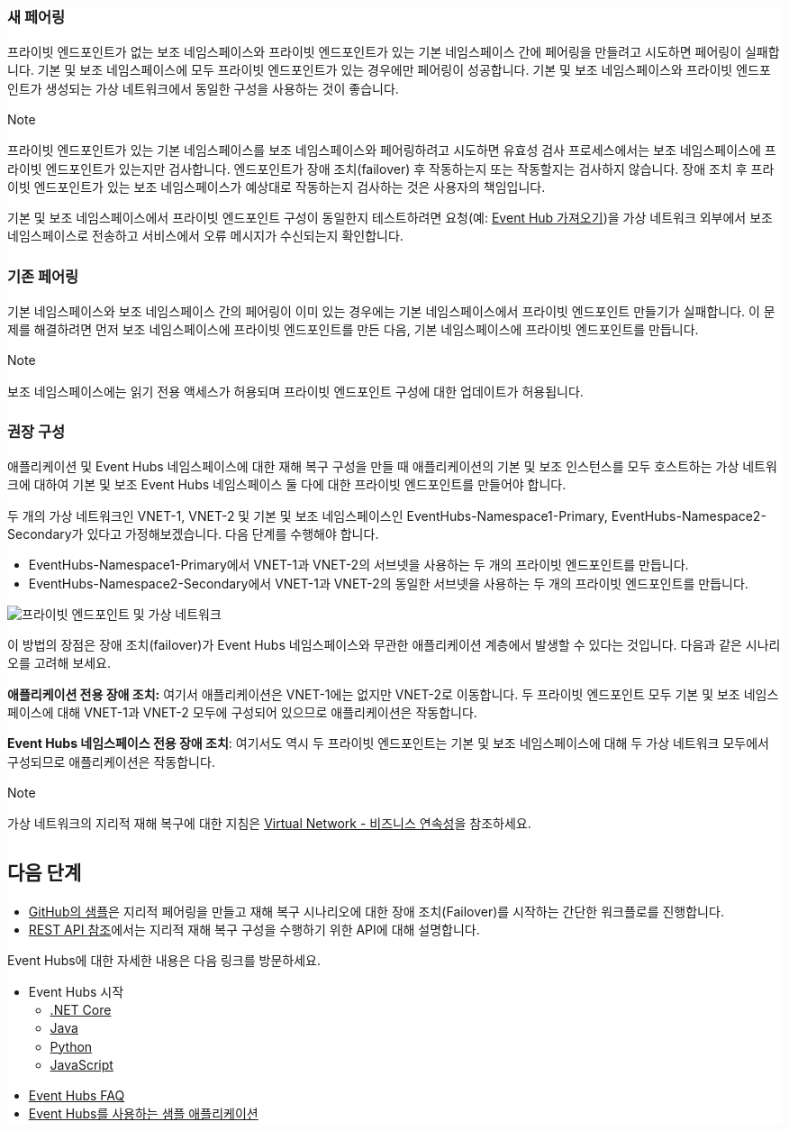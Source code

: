 ### <a name="new-pairings"></a>새 페어링
프라이빗 엔드포인트가 없는 보조 네임스페이스와 프라이빗 엔드포인트가 있는 기본 네임스페이스 간에 페어링을 만들려고 시도하면 페어링이 실패합니다. 기본 및 보조 네임스페이스에 모두 프라이빗 엔드포인트가 있는 경우에만 페어링이 성공합니다. 기본 및 보조 네임스페이스와 프라이빗 엔드포인트가 생성되는 가상 네트워크에서 동일한 구성을 사용하는 것이 좋습니다.  

> [!NOTE]
> 프라이빗 엔드포인트가 있는 기본 네임스페이스를 보조 네임스페이스와 페어링하려고 시도하면 유효성 검사 프로세스에서는 보조 네임스페이스에 프라이빗 엔드포인트가 있는지만 검사합니다. 엔드포인트가 장애 조치(failover) 후 작동하는지 또는 작동할지는 검사하지 않습니다. 장애 조치 후 프라이빗 엔드포인트가 있는 보조 네임스페이스가 예상대로 작동하는지 검사하는 것은 사용자의 책임입니다.
>
> 기본 및 보조 네임스페이스에서 프라이빗 엔드포인트 구성이 동일한지 테스트하려면 요청(예: [Event Hub 가져오기](/rest/api/eventhub/get-event-hub))을 가상 네트워크 외부에서 보조 네임스페이스로 전송하고 서비스에서 오류 메시지가 수신되는지 확인합니다.

### <a name="existing-pairings"></a>기존 페어링
기본 네임스페이스와 보조 네임스페이스 간의 페어링이 이미 있는 경우에는 기본 네임스페이스에서 프라이빗 엔드포인트 만들기가 실패합니다. 이 문제를 해결하려면 먼저 보조 네임스페이스에 프라이빗 엔드포인트를 만든 다음, 기본 네임스페이스에 프라이빗 엔드포인트를 만듭니다.

> [!NOTE]
> 보조 네임스페이스에는 읽기 전용 액세스가 허용되며 프라이빗 엔드포인트 구성에 대한 업데이트가 허용됩니다. 

### <a name="recommended-configuration"></a>권장 구성
애플리케이션 및 Event Hubs 네임스페이스에 대한 재해 복구 구성을 만들 때 애플리케이션의 기본 및 보조 인스턴스를 모두 호스트하는 가상 네트워크에 대하여 기본 및 보조 Event Hubs 네임스페이스 둘 다에 대한 프라이빗 엔드포인트를 만들어야 합니다. 

두 개의 가상 네트워크인 VNET-1, VNET-2 및 기본 및 보조 네임스페이스인 EventHubs-Namespace1-Primary, EventHubs-Namespace2-Secondary가 있다고 가정해보겠습니다. 다음 단계를 수행해야 합니다. 

- EventHubs-Namespace1-Primary에서 VNET-1과 VNET-2의 서브넷을 사용하는 두 개의 프라이빗 엔드포인트를 만듭니다.
- EventHubs-Namespace2-Secondary에서 VNET-1과 VNET-2의 동일한 서브넷을 사용하는 두 개의 프라이빗 엔드포인트를 만듭니다. 

![프라이빗 엔드포인트 및 가상 네트워크](./media/event-hubs-geo-dr/private-endpoints-virtual-networks.png)

이 방법의 장점은 장애 조치(failover)가 Event Hubs 네임스페이스와 무관한 애플리케이션 계층에서 발생할 수 있다는 것입니다. 다음과 같은 시나리오를 고려해 보세요. 

**애플리케이션 전용 장애 조치:** 여기서 애플리케이션은 VNET-1에는 없지만 VNET-2로 이동합니다. 두 프라이빗 엔드포인트 모두 기본 및 보조 네임스페이스에 대해 VNET-1과 VNET-2 모두에 구성되어 있으므로 애플리케이션은 작동합니다. 

**Event Hubs 네임스페이스 전용 장애 조치**: 여기서도 역시 두 프라이빗 엔드포인트는 기본 및 보조 네임스페이스에 대해 두 가상 네트워크 모두에서 구성되므로 애플리케이션은 작동합니다. 

> [!NOTE]
> 가상 네트워크의 지리적 재해 복구에 대한 지침은 [Virtual Network - 비즈니스 연속성](../virtual-network/virtual-network-disaster-recovery-guidance.md)을 참조하세요.
 
## <a name="next-steps"></a>다음 단계

* [GitHub의 샘플](https://github.com/Azure/azure-event-hubs/tree/master/samples/DotNet/Microsoft.Azure.EventHubs/GeoDRClient)은 지리적 페어링을 만들고 재해 복구 시나리오에 대한 장애 조치(Failover)를 시작하는 간단한 워크플로를 진행합니다.
* [REST API 참조](/rest/api/eventhub/)에서는 지리적 재해 복구 구성을 수행하기 위한 API에 대해 설명합니다.

Event Hubs에 대한 자세한 내용은 다음 링크를 방문하세요.

- Event Hubs 시작
    - [.NET Core](event-hubs-dotnet-standard-getstarted-send.md)
    - [Java](event-hubs-java-get-started-send.md)
    - [Python](event-hubs-python-get-started-send.md)
    - [JavaScript](event-hubs-java-get-started-send.md)
* [Event Hubs FAQ](event-hubs-faq.md)
* [Event Hubs를 사용하는 샘플 애플리케이션](https://github.com/Azure/azure-event-hubs/tree/master/samples)

[1]: ./media/event-hubs-geo-dr/geo1.png
[2]: ./media/event-hubs-geo-dr/geo2.png
[3]: ./media/event-hubs-geo-dr/eh-az.png
